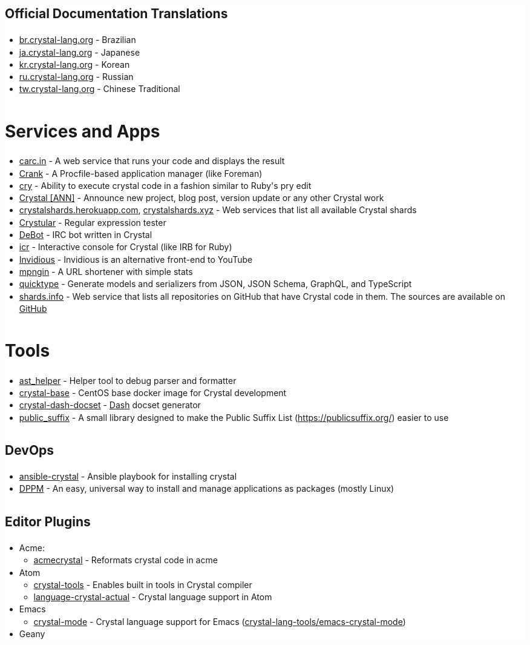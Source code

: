 ## Official Documentation Translations
 * [br.crystal-lang.org](http://br.crystal-lang.org/) - Brazilian
 * [ja.crystal-lang.org](http://ja.crystal-lang.org/) - Japanese
 * [kr.crystal-lang.org](https://kr.crystal-lang.org/) - Korean
 * [ru.crystal-lang.org](http://ru.crystal-lang.org/) - Russian
 * [tw.crystal-lang.org](http://tw.crystal-lang.org/) - Chinese Traditional

# Services and Apps
 * [carc.in](https://carc.in/) - A web service that runs your code and displays the result
 * [Crank](https://github.com/arktisklada/crank) - A Procfile-based application manager (like Foreman)
 * [cry](https://github.com/elorest/cry) - Ability to execute crystal code in a fashion similar to Ruby's pry edit
 * [Crystal [ANN]](https://crystal-ann.com) - Announce new project, blog post, version update or any other Crystal work
 * [crystalshards.herokuapp.com](https://crystalshards.herokuapp.com/), [crystalshards.xyz](http://crystalshards.xyz/) - Web services that list all available Crystal shards
 * [Crystular](http://www.crystular.org) - Regular expression tester
 * [DeBot](https://github.com/jhass/DeBot) - IRC bot written in Crystal
 * [icr](https://github.com/crystal-community/icr) - Interactive console for Crystal (like IRB for Ruby)
 * [Invidious](https://github.com/iv-org/invidious) - Invidious is an alternative front-end to YouTube
 * [mpngin](https://github.com/thewalkingtoast/mpngin) - A URL shortener with simple stats
 * [quicktype](https://quicktype.io/) - Generate models and serializers from JSON, JSON Schema, GraphQL, and TypeScript
 * [shards.info](http://shards.info/) - Web service that lists all repositories on GitHub that have Crystal code in them. The sources are available on [GitHub](https://github.com/mamantoha/shards-info)

# Tools
 * [ast_helper](https://github.com/bcardiff/crystal-ast-helper) - Helper tool to debug parser and formatter
 * [crystal-base](https://github.com/ruivieira/crystal-base) - CentOS base docker image for Crystal development
 * [crystal-dash-docset](https://github.com/Sija/crystal-dash-docset) - [Dash](https://kapeli.com/dash) docset generator
 * [public_suffix](https://github.com/toddsundsted/public_suffix) - A small library designed to make the Public Suffix List (https://publicsuffix.org/) easier to use

## DevOps
 * [ansible-crystal](https://github.com/CorbanR/ansible-crystal) - Ansible playbook for installing crystal
 * [DPPM](https://github.com/DFabric/dppm) - An easy, universal way to install and manage applications as packages (mostly Linux)

## Editor Plugins
 * Acme:
   * [acmecrystal](https://github.com/ilanpillemer/acmecrystal) - Reformats crystal code in acme
 * Atom
   * [crystal-tools](https://atom.io/packages/crystal-tools) - Enables built in tools in Crystal compiler
   * [language-crystal-actual](https://atom.io/packages/language-crystal-actual) - Crystal language support in Atom
 * Emacs
   * [crystal-mode](https://melpa.org/#/crystal-mode) - Crystal language support for Emacs ([crystal-lang-tools/emacs-crystal-mode](https://github.com/crystal-lang-tools/emacs-crystal-mode))
 * Geany